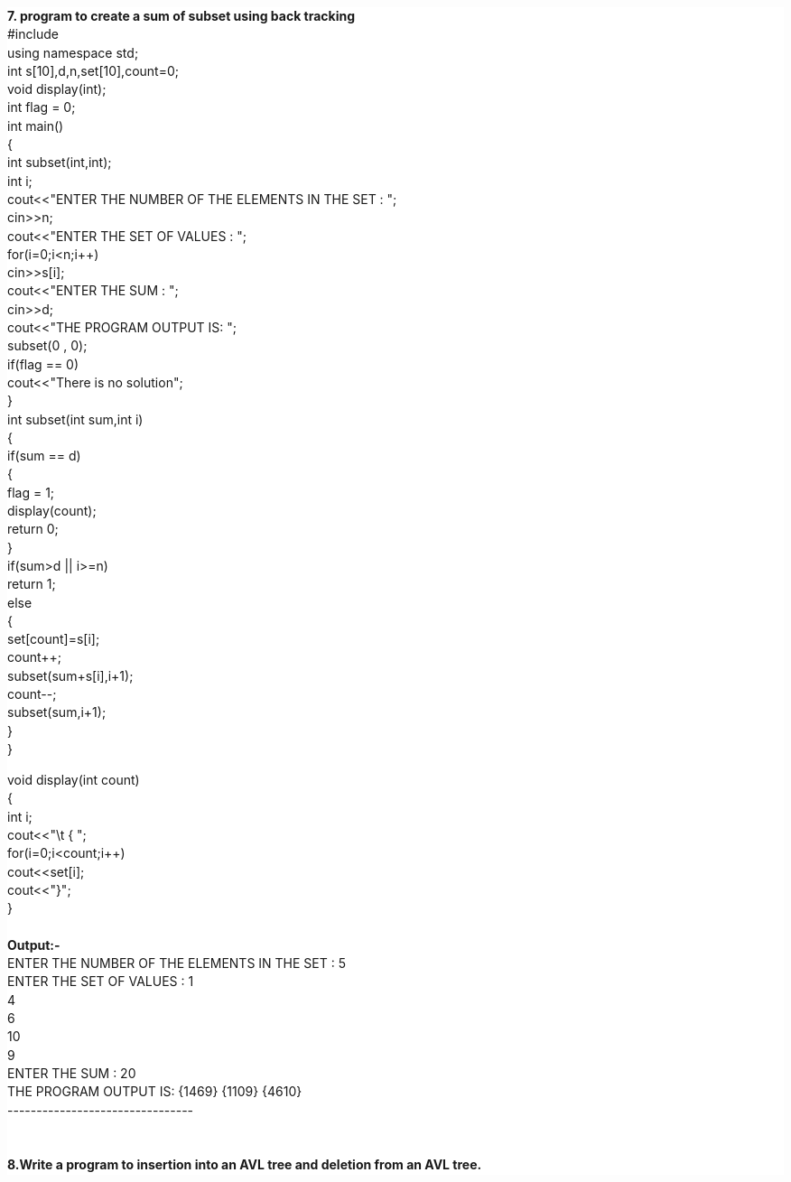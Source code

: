 **7. program to create a sum of subset using back tracking**<br>
#include<iostream><br>
using namespace std;<br>
int s[10],d,n,set[10],count=0;<br>
void display(int);<br>
int flag = 0;<br>
int main()<br>
{<br>
	int subset(int,int);<br>
 	int i;<br>
	cout<<"ENTER THE NUMBER OF THE ELEMENTS IN THE SET : ";<br>
 	cin>>n;<br>
 	cout<<"ENTER THE SET OF VALUES : ";<br>
 	for(i=0;i<n;i++)<br>
    	cin>>s[i];<br>
 	cout<<"ENTER THE SUM : ";<br>
 	cin>>d;<br>
 	cout<<"THE PROGRAM OUTPUT IS: ";<br>
 	subset(0 , 0);<br>
 	if(flag == 0)<br>
 	cout<<"There is no solution";<br>
 }<br>
int subset(int sum,int i)<br>
{<br>
	if(sum == d)<br>
	{<br>
 		flag = 1;<br>
 		display(count);<br>
 		return 0;<br>
	}<br>
	if(sum>d || i>=n)<br>
	return 1;<br>
	else<br>
	{<br>
 		set[count]=s[i];<br>
 		count++;<br>
 		subset(sum+s[i],i+1);<br>
 		count--;<br>
 		subset(sum,i+1);<br>
	}<br>
}<br>

void display(int count)<br>
{<br>
 int i;<br>
 cout<<"\t { ";<br>
 for(i=0;i<count;i++)<br>
 cout<<set[i];<br>
 cout<<"}";<br>
}<br>
<br>
**Output:-**<br>
ENTER THE NUMBER OF THE ELEMENTS IN THE SET : 5<br>
ENTER THE SET OF VALUES : 1<br>
4<br>
6<br>
10<br>
9<br>
ENTER THE SUM : 20<br>
THE PROGRAM OUTPUT IS:  {1469}  {1109}  {4610}<br>
--------------------------------<br>
<br>
<br>
**8.Write a program to insertion into an AVL tree and deletion from an AVL tree.**<br>